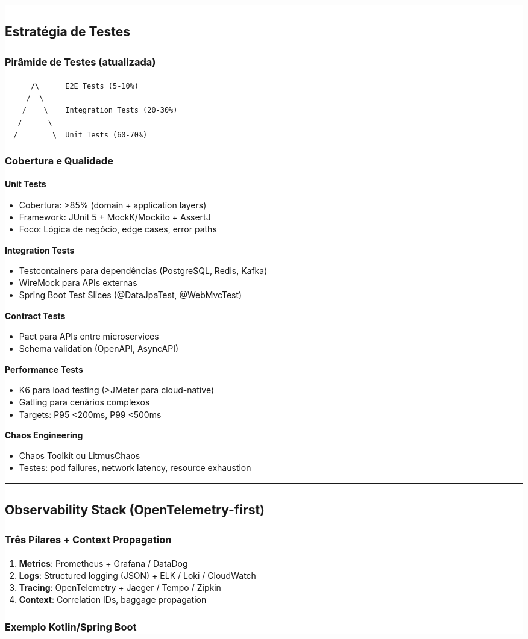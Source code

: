 
---

## Estratégia de Testes

### Pirâmide de Testes (atualizada)

```
      /\      E2E Tests (5-10%)
     /  \     
    /____\    Integration Tests (20-30%)
   /      \   
  /________\  Unit Tests (60-70%)
```

### Cobertura e Qualidade

**Unit Tests**
- Cobertura: >85% (domain + application layers)
- Framework: JUnit 5 + MockK/Mockito + AssertJ
- Foco: Lógica de negócio, edge cases, error paths

**Integration Tests**
- Testcontainers para dependências (PostgreSQL, Redis, Kafka)
- WireMock para APIs externas
- Spring Boot Test Slices (@DataJpaTest, @WebMvcTest)

**Contract Tests**
- Pact para APIs entre microservices
- Schema validation (OpenAPI, AsyncAPI)

**Performance Tests**
- K6 para load testing (>JMeter para cloud-native)
- Gatling para cenários complexos
- Targets: P95 <200ms, P99 <500ms

**Chaos Engineering**
- Chaos Toolkit ou LitmusChaos
- Testes: pod failures, network latency, resource exhaustion

---

## Observability Stack (OpenTelemetry-first)

### Três Pilares + Context Propagation

1. **Metrics**: Prometheus + Grafana / DataDog
2. **Logs**: Structured logging (JSON) + ELK / Loki / CloudWatch
3. **Tracing**: OpenTelemetry + Jaeger / Tempo / Zipkin
4. **Context**: Correlation IDs, baggage propagation

### Exemplo Kotlin/Spring Boot
